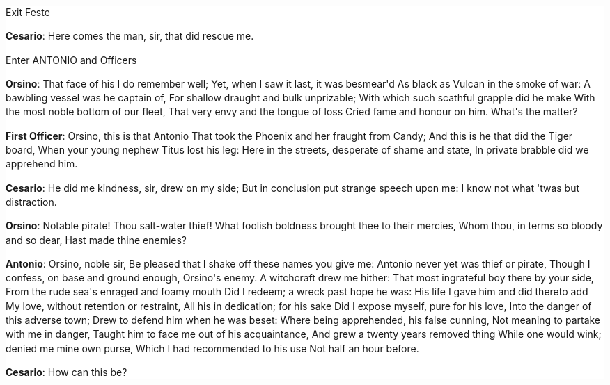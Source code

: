 [Exit Feste]()
 
**Cesario**:			Here comes the man, sir, that did rescue me.
 
[Enter ANTONIO and Officers]()
 
**Orsino**:			That face of his I do remember well;
					Yet, when I saw it last, it was besmear'd
					As black as Vulcan in the smoke of war:
					A bawbling vessel was he captain of,
					For shallow draught and bulk unprizable;
					With which such scathful grapple did he make
					With the most noble bottom of our fleet,
					That very envy and the tongue of loss
					Cried fame and honour on him. What's the matter?
 
**First Officer**:	Orsino, this is that Antonio
					That took the Phoenix and her fraught from Candy;
					And this is he that did the Tiger board,
					When your young nephew Titus lost his leg:
					Here in the streets, desperate of shame and state,
					In private brabble did we apprehend him.
 
**Cesario**:			He did me kindness, sir, drew on my side;
					But in conclusion put strange speech upon me:
					I know not what 'twas but distraction.
 
**Orsino**:			Notable pirate! Thou salt-water thief!
					What foolish boldness brought thee to their mercies,
					Whom thou, in terms so bloody and so dear,
					Hast made thine enemies?
 
**Antonio**:		Orsino, noble sir,
					Be pleased that I shake off these names you give me:
					Antonio never yet was thief or pirate,
					Though I confess, on base and ground enough,
					Orsino's enemy. A witchcraft drew me hither:
					That most ingrateful boy there by your side,
					From the rude sea's enraged and foamy mouth
					Did I redeem; a wreck past hope he was:
					His life I gave him and did thereto add
					My love, without retention or restraint,
					All his in dedication; for his sake
					Did I expose myself, pure for his love,
					Into the danger of this adverse town;
					Drew to defend him when he was beset:
					Where being apprehended, his false cunning,
					Not meaning to partake with me in danger,
					Taught him to face me out of his acquaintance,
					And grew a twenty years removed thing
					While one would wink; denied me mine own purse,
					Which I had recommended to his use
					Not half an hour before.
 
**Cesario**:			How can this be?
 